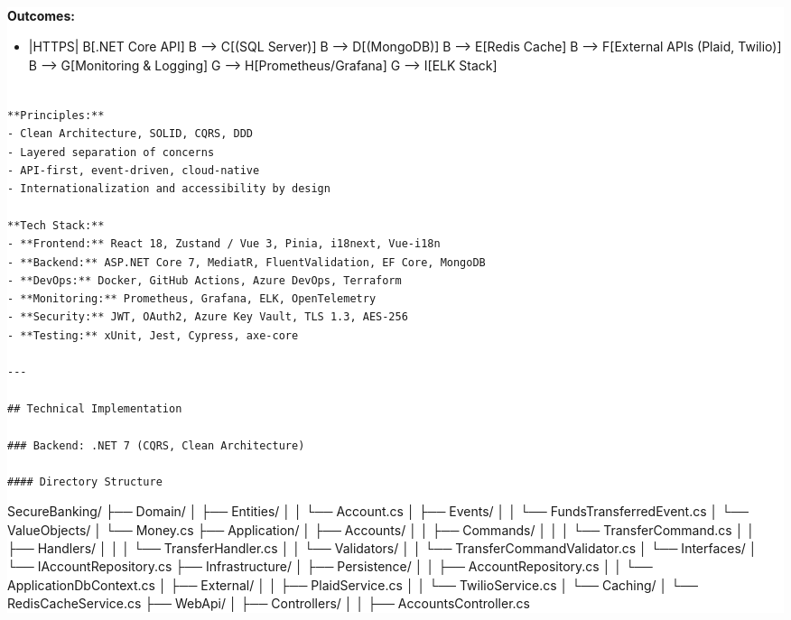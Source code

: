 **Outcomes:**  
- |HTTPS| B[.NET Core API]
    B --> C[(SQL Server)]
    B --> D[(MongoDB)]
    B --> E[Redis Cache]
    B --> F[External APIs (Plaid, Twilio)]
    B --> G[Monitoring & Logging]
    G --> H[Prometheus/Grafana]
    G --> I[ELK Stack]
```

**Principles:**  
- Clean Architecture, SOLID, CQRS, DDD  
- Layered separation of concerns  
- API-first, event-driven, cloud-native  
- Internationalization and accessibility by design

**Tech Stack:**  
- **Frontend:** React 18, Zustand / Vue 3, Pinia, i18next, Vue-i18n  
- **Backend:** ASP.NET Core 7, MediatR, FluentValidation, EF Core, MongoDB  
- **DevOps:** Docker, GitHub Actions, Azure DevOps, Terraform  
- **Monitoring:** Prometheus, Grafana, ELK, OpenTelemetry  
- **Security:** JWT, OAuth2, Azure Key Vault, TLS 1.3, AES-256  
- **Testing:** xUnit, Jest, Cypress, axe-core

---

## Technical Implementation

### Backend: .NET 7 (CQRS, Clean Architecture)

#### Directory Structure

```
SecureBanking/
├── Domain/
│   ├── Entities/
│   │   └── Account.cs
│   ├── Events/
│   │   └── FundsTransferredEvent.cs
│   └── ValueObjects/
│       └── Money.cs
├── Application/
│   ├── Accounts/
│   │   ├── Commands/
│   │   │   └── TransferCommand.cs
│   │   ├── Handlers/
│   │   │   └── TransferHandler.cs
│   │   └── Validators/
│   │       └── TransferCommandValidator.cs
│   └── Interfaces/
│       └── IAccountRepository.cs
├── Infrastructure/
│   ├── Persistence/
│   │   ├── AccountRepository.cs
│   │   └── ApplicationDbContext.cs
│   ├── External/
│   │   ├── PlaidService.cs
│   │   └── TwilioService.cs
│   └── Caching/
│       └── RedisCacheService.cs
├── WebApi/
│   ├── Controllers/
│   │   ├── AccountsController.cs